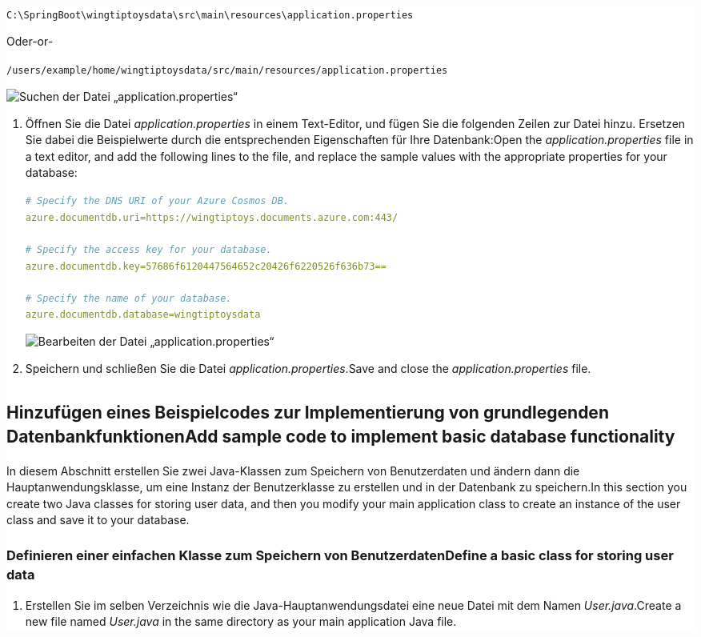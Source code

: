    `C:\SpringBoot\wingtiptoysdata\src\main\resources\application.properties`

   <span data-ttu-id="44033-156">Oder</span><span class="sxs-lookup"><span data-stu-id="44033-156">-or-</span></span>

   `/users/example/home/wingtiptoysdata/src/main/resources/application.properties`

   ![Suchen der Datei „application.properties“][RE01]

1. <span data-ttu-id="44033-158">Öffnen Sie die Datei *application.properties* in einem Text-Editor, und fügen Sie die folgenden Zeilen zur Datei hinzu. Ersetzen Sie dabei die Beispielwerte durch die entsprechenden Eigenschaften für Ihre Datenbank:</span><span class="sxs-lookup"><span data-stu-id="44033-158">Open the *application.properties* file in a text editor, and add the following lines to the file, and replace the sample values with the appropriate properties for your database:</span></span>

   ```yaml
   # Specify the DNS URI of your Azure Cosmos DB.
   azure.documentdb.uri=https://wingtiptoys.documents.azure.com:443/

   # Specify the access key for your database.
   azure.documentdb.key=57686f6120447564652c20426f6220526f636b73==

   # Specify the name of your database.
   azure.documentdb.database=wingtiptoysdata
   ```

   ![Bearbeiten der Datei „application.properties“][RE02]

1. <span data-ttu-id="44033-160">Speichern und schließen Sie die Datei *application.properties*.</span><span class="sxs-lookup"><span data-stu-id="44033-160">Save and close the *application.properties* file.</span></span>

## <a name="add-sample-code-to-implement-basic-database-functionality"></a><span data-ttu-id="44033-161">Hinzufügen eines Beispielcodes zur Implementierung von grundlegenden Datenbankfunktionen</span><span class="sxs-lookup"><span data-stu-id="44033-161">Add sample code to implement basic database functionality</span></span>

<span data-ttu-id="44033-162">In diesem Abschnitt erstellen Sie zwei Java-Klassen zum Speichern von Benutzerdaten und ändern dann die Hauptanwendungsklasse, um eine Instanz der Benutzerklasse zu erstellen und in der Datenbank zu speichern.</span><span class="sxs-lookup"><span data-stu-id="44033-162">In this section you create two Java classes for storing user data, and then you modify your main application class to create an instance of the user class and save it to your database.</span></span>

### <a name="define-a-basic-class-for-storing-user-data"></a><span data-ttu-id="44033-163">Definieren einer einfachen Klasse zum Speichern von Benutzerdaten</span><span class="sxs-lookup"><span data-stu-id="44033-163">Define a basic class for storing user data</span></span>

1. <span data-ttu-id="44033-164">Erstellen Sie im selben Verzeichnis wie die Java-Hauptanwendungsdatei eine neue Datei mit dem Namen *User.java*.</span><span class="sxs-lookup"><span data-stu-id="44033-164">Create a new file named *User.java* in the same directory as your main application Java file.</span></span>


[Dokumentation für Azure Cosmos DB]: /azure/cosmos-db/
[Azure Cosmos DB Documentation]: /azure/cosmos-db/
[Azure für Java-Entwickler]: /java/azure/
[Azure for Java Developers]: /java/azure/
[Build a SQL API app with Java]: /azure/cosmos-db/create-sql-api-java 
[Spring-Daten für SQL-API von Azure Cosmos DB]: https://azure.microsoft.com/blog/spring-data-azure-cosmos-db-nosql-data-access-on-azure/
[Spring Data for Azure Cosmos DB SQL API]: https://azure.microsoft.com/blog/spring-data-azure-cosmos-db-nosql-data-access-on-azure/
[kostenloses Azure-Konto]: https://azure.microsoft.com/pricing/free-trial/
[free Azure account]: https://azure.microsoft.com/pricing/free-trial/
[Working with Azure DevOps and Java]: https://azure.microsoft.com/services/devops/java/ (Arbeiten mit Azure DevOps und Java)
[MSDN-Abonnentenvorteile]: https://azure.microsoft.com/pricing/member-offers/msdn-benefits-details/
[MSDN subscriber benefits]: https://azure.microsoft.com/pricing/member-offers/msdn-benefits-details/
[Spring Boot]: http://projects.spring.io/spring-boot/
[Spring Initializr]: https://start.spring.io/
[Spring Framework]: https://spring.io/
[AZ01]: ./media/configure-spring-boot-starter-java-app-with-cosmos-db/AZ01.png
[AZ02]: ./media/configure-spring-boot-starter-java-app-with-cosmos-db/AZ02.png
[AZ03]: ./media/configure-spring-boot-starter-java-app-with-cosmos-db/AZ03.png
[AZ04]: ./media/configure-spring-boot-starter-java-app-with-cosmos-db/AZ04.png
[AZ05]: ./media/configure-spring-boot-starter-java-app-with-cosmos-db/AZ05.png
[SI01]: ./media/configure-spring-boot-starter-java-app-with-cosmos-db/SI01.png
[SI02]: ./media/configure-spring-boot-starter-java-app-with-cosmos-db/SI02.png
[SI03]: ./media/configure-spring-boot-starter-java-app-with-cosmos-db/SI03.png
[RE01]: ./media/configure-spring-boot-starter-java-app-with-cosmos-db/RE01.png
[RE02]: ./media/configure-spring-boot-starter-java-app-with-cosmos-db/RE02.png
[PM01]: ./media/configure-spring-boot-starter-java-app-with-cosmos-db/PM01.png
[PM02]: ./media/configure-spring-boot-starter-java-app-with-cosmos-db/PM02.png
[JV01]: ./media/configure-spring-boot-starter-java-app-with-cosmos-db/JV01.png
[JV02]: ./media/configure-spring-boot-starter-java-app-with-cosmos-db/JV02.png
[JV03]: ./media/configure-spring-boot-starter-java-app-with-cosmos-db/JV03.png